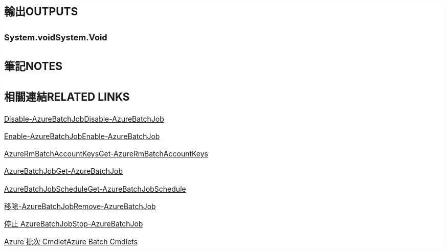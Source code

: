 ## <span data-ttu-id="c2f6d-168">輸出</span><span class="sxs-lookup"><span data-stu-id="c2f6d-168">OUTPUTS</span></span>

### <span data-ttu-id="c2f6d-169">System.void</span><span class="sxs-lookup"><span data-stu-id="c2f6d-169">System.Void</span></span>

## <span data-ttu-id="c2f6d-170">筆記</span><span class="sxs-lookup"><span data-stu-id="c2f6d-170">NOTES</span></span>

## <span data-ttu-id="c2f6d-171">相關連結</span><span class="sxs-lookup"><span data-stu-id="c2f6d-171">RELATED LINKS</span></span>

[<span data-ttu-id="c2f6d-172">Disable-AzureBatchJob</span><span class="sxs-lookup"><span data-stu-id="c2f6d-172">Disable-AzureBatchJob</span></span>](./Disable-AzureBatchJob.md)

[<span data-ttu-id="c2f6d-173">Enable-AzureBatchJob</span><span class="sxs-lookup"><span data-stu-id="c2f6d-173">Enable-AzureBatchJob</span></span>](./Enable-AzureBatchJob.md)

[<span data-ttu-id="c2f6d-174">AzureRmBatchAccountKeys</span><span class="sxs-lookup"><span data-stu-id="c2f6d-174">Get-AzureRmBatchAccountKeys</span></span>](./Get-AzureRmBatchAccountKeys.md)

[<span data-ttu-id="c2f6d-175">AzureBatchJob</span><span class="sxs-lookup"><span data-stu-id="c2f6d-175">Get-AzureBatchJob</span></span>](./Get-AzureBatchJob.md)

[<span data-ttu-id="c2f6d-176">AzureBatchJobSchedule</span><span class="sxs-lookup"><span data-stu-id="c2f6d-176">Get-AzureBatchJobSchedule</span></span>](./Get-AzureBatchJobSchedule.md)

[<span data-ttu-id="c2f6d-177">移除-AzureBatchJob</span><span class="sxs-lookup"><span data-stu-id="c2f6d-177">Remove-AzureBatchJob</span></span>](./Remove-AzureBatchJob.md)

[<span data-ttu-id="c2f6d-178">停止 AzureBatchJob</span><span class="sxs-lookup"><span data-stu-id="c2f6d-178">Stop-AzureBatchJob</span></span>](./Stop-AzureBatchJob.md)

[<span data-ttu-id="c2f6d-179">Azure 批次 Cmdlet</span><span class="sxs-lookup"><span data-stu-id="c2f6d-179">Azure Batch Cmdlets</span></span>](./AzureRM.Batch.md)



